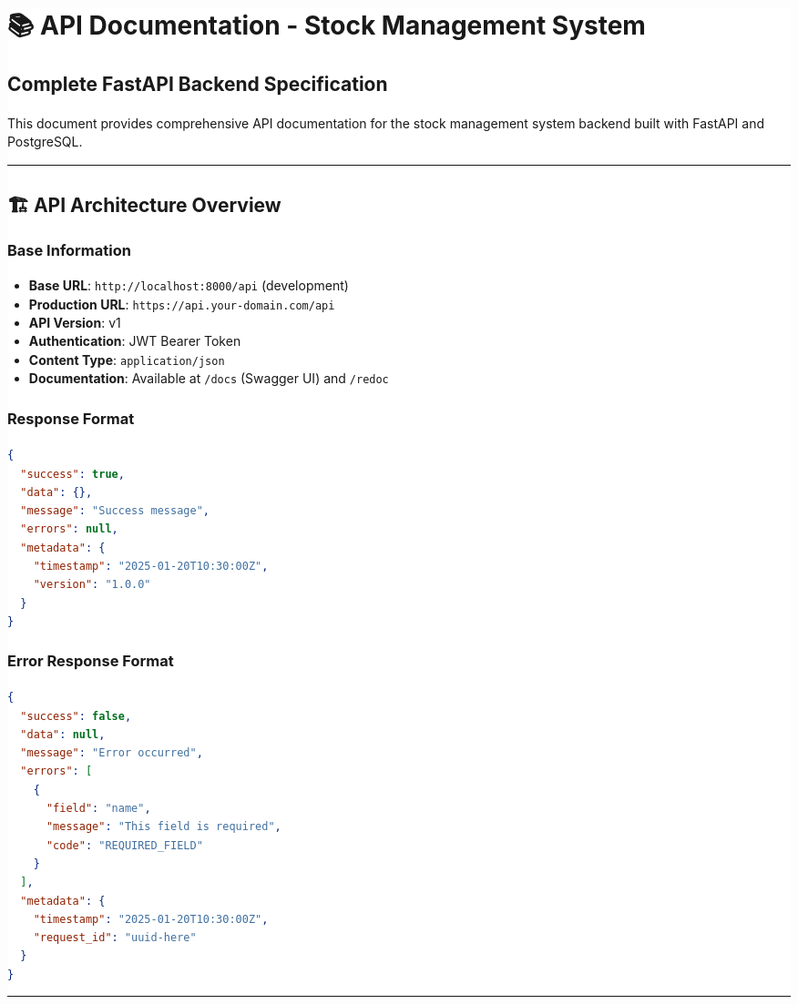 # 📚 API Documentation - Stock Management System

## Complete FastAPI Backend Specification

This document provides comprehensive API documentation for the stock management system backend built with FastAPI and PostgreSQL.

---

## 🏗️ API Architecture Overview

### Base Information
- **Base URL**: `http://localhost:8000/api` (development)
- **Production URL**: `https://api.your-domain.com/api`
- **API Version**: v1
- **Authentication**: JWT Bearer Token
- **Content Type**: `application/json`
- **Documentation**: Available at `/docs` (Swagger UI) and `/redoc`

### Response Format
```json
{
  "success": true,
  "data": {},
  "message": "Success message",
  "errors": null,
  "metadata": {
    "timestamp": "2025-01-20T10:30:00Z",
    "version": "1.0.0"
  }
}
```

### Error Response Format
```json
{
  "success": false,
  "data": null,
  "message": "Error occurred",
  "errors": [
    {
      "field": "name",
      "message": "This field is required",
      "code": "REQUIRED_FIELD"
    }
  ],
  "metadata": {
    "timestamp": "2025-01-20T10:30:00Z",
    "request_id": "uuid-here"
  }
}
```

---